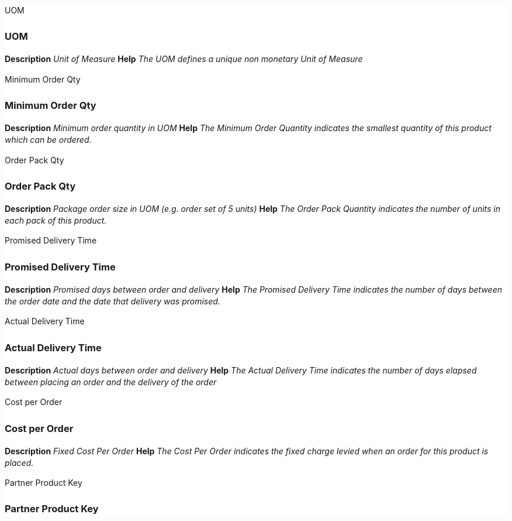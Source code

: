 UOM
### UOM

**Description**
 *Unit of Measure*
**Help**
 *The UOM defines a unique non monetary Unit of Measure*

Minimum Order Qty
### Minimum Order Qty

**Description**
 *Minimum order quantity in UOM*
**Help**
 *The Minimum Order Quantity indicates the smallest quantity of this product which can be ordered.*

Order Pack Qty
### Order Pack Qty

**Description**
 *Package order size in UOM (e.g. order set of 5 units)*
**Help**
 *The Order Pack Quantity indicates the number of units in each pack of this product.*

Promised Delivery Time
### Promised Delivery Time

**Description**
 *Promised days between order and delivery*
**Help**
 *The Promised Delivery Time indicates the number of days between the order date and the date that delivery was promised.*

Actual Delivery Time
### Actual Delivery Time

**Description**
 *Actual days between order and delivery*
**Help**
 *The Actual Delivery Time indicates the number of days elapsed between placing an order and the delivery of the order*

Cost per Order
### Cost per Order

**Description**
 *Fixed Cost Per Order*
**Help**
 *The Cost Per Order indicates the fixed charge levied when an order for this product is placed.*

Partner Product Key
### Partner Product Key
